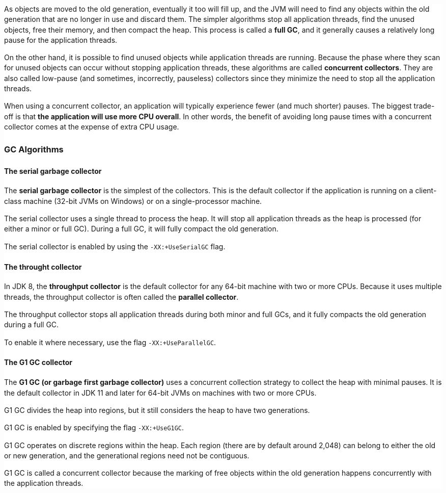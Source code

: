 As objects are moved to the old generation, eventually it too will fill up, and the JVM will need to find any objects within the old generation that are no longer in use and discard them. The simpler algorithms stop all application threads, find the unused objects, free their memory, and then compact the heap. This process is called a **full GC**, and it generally causes a relatively long pause for the application threads.

On the other hand, it is possible to find unused objects while application threads are running. Because the phase where they scan for unused objects can occur without stopping application threads, these algorithms are called **concurrent collectors**. They are also called low-pause (and sometimes, incorrectly, pauseless) collectors since they minimize the need to stop all the application threads.

When using a concurrent collector, an application will typically experience fewer (and much shorter) pauses. The biggest trade-off is that **the application will use more CPU overall**. In other words, the benefit of avoiding long pause times with a concurrent collector comes at the expense of extra CPU usage.

### GC Algorithms

#### The serial garbage collector

The **serial garbage collector** is the simplest of the collectors. This is the default collector if the application is running on a client-class machine (32-bit JVMs on Windows) or on a single-processor machine.

The serial collector uses a single thread to process the heap. It will stop all application threads as the heap is processed (for either a minor or full GC). During a full GC, it will fully compact the old generation.

The serial collector is enabled by using the `-XX:+UseSerialGC` flag.

#### The throught collector

In JDK 8, the **throughput collector** is the default collector for any 64-bit machine with two or more CPUs. Because it uses multiple threads, the throughput collector is often called the **parallel collector**.

The throughput collector stops all application threads during both minor and full GCs, and it fully compacts the old generation during a full GC. 

To enable it where necessary, use the flag `-XX:+UseParallelGC`.

#### The G1 GC collector

The **G1 GC (or garbage first garbage collector)** uses a concurrent collection strategy to collect the heap with minimal pauses. It is the default collector in JDK 11 and later for 64-bit JVMs on machines with two or more CPUs.

G1 GC divides the heap into regions, but it still considers the heap to have two generations.

G1 GC is enabled by specifying the flag `-XX:+UseG1GC`.

G1 GC operates on discrete regions within the heap. Each region (there are by default around 2,048) can belong to either the old or new generation, and the generational regions need not be contiguous.

G1 GC is called a concurrent collector because the marking of free objects within the old generation happens concurrently with the application threads.
